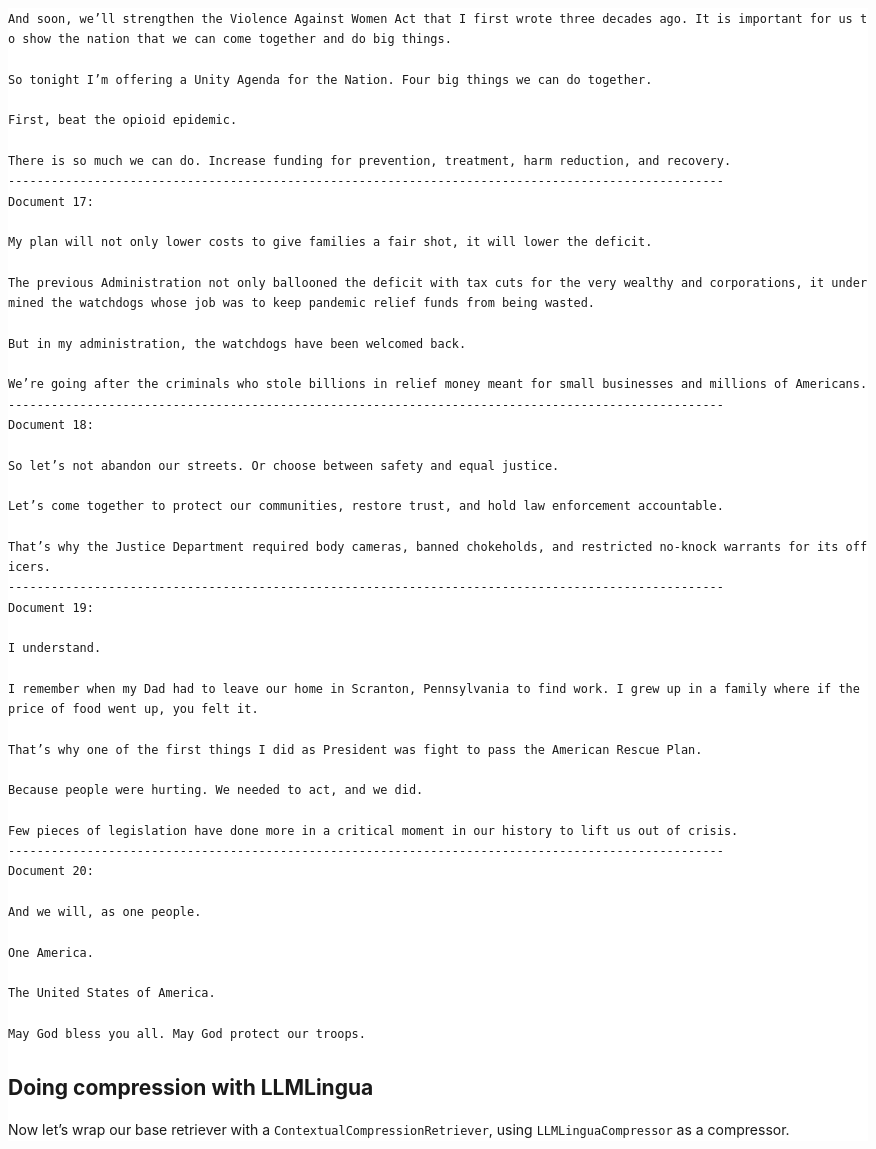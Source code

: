     And soon, we’ll strengthen the Violence Against Women Act that I first wrote three decades ago. It is important for us to show the nation that we can come together and do big things. 
    
    So tonight I’m offering a Unity Agenda for the Nation. Four big things we can do together.  
    
    First, beat the opioid epidemic. 
    
    There is so much we can do. Increase funding for prevention, treatment, harm reduction, and recovery.
    ----------------------------------------------------------------------------------------------------
    Document 17:
    
    My plan will not only lower costs to give families a fair shot, it will lower the deficit. 
    
    The previous Administration not only ballooned the deficit with tax cuts for the very wealthy and corporations, it undermined the watchdogs whose job was to keep pandemic relief funds from being wasted. 
    
    But in my administration, the watchdogs have been welcomed back. 
    
    We’re going after the criminals who stole billions in relief money meant for small businesses and millions of Americans.
    ----------------------------------------------------------------------------------------------------
    Document 18:
    
    So let’s not abandon our streets. Or choose between safety and equal justice. 
    
    Let’s come together to protect our communities, restore trust, and hold law enforcement accountable. 
    
    That’s why the Justice Department required body cameras, banned chokeholds, and restricted no-knock warrants for its officers.
    ----------------------------------------------------------------------------------------------------
    Document 19:
    
    I understand. 
    
    I remember when my Dad had to leave our home in Scranton, Pennsylvania to find work. I grew up in a family where if the price of food went up, you felt it. 
    
    That’s why one of the first things I did as President was fight to pass the American Rescue Plan.  
    
    Because people were hurting. We needed to act, and we did. 
    
    Few pieces of legislation have done more in a critical moment in our history to lift us out of crisis.
    ----------------------------------------------------------------------------------------------------
    Document 20:
    
    And we will, as one people. 
    
    One America. 
    
    The United States of America. 
    
    May God bless you all. May God protect our troops.
    

## Doing compression with LLMLingua
Now let’s wrap our base retriever with a `ContextualCompressionRetriever`, using `LLMLinguaCompressor` as a compressor.

